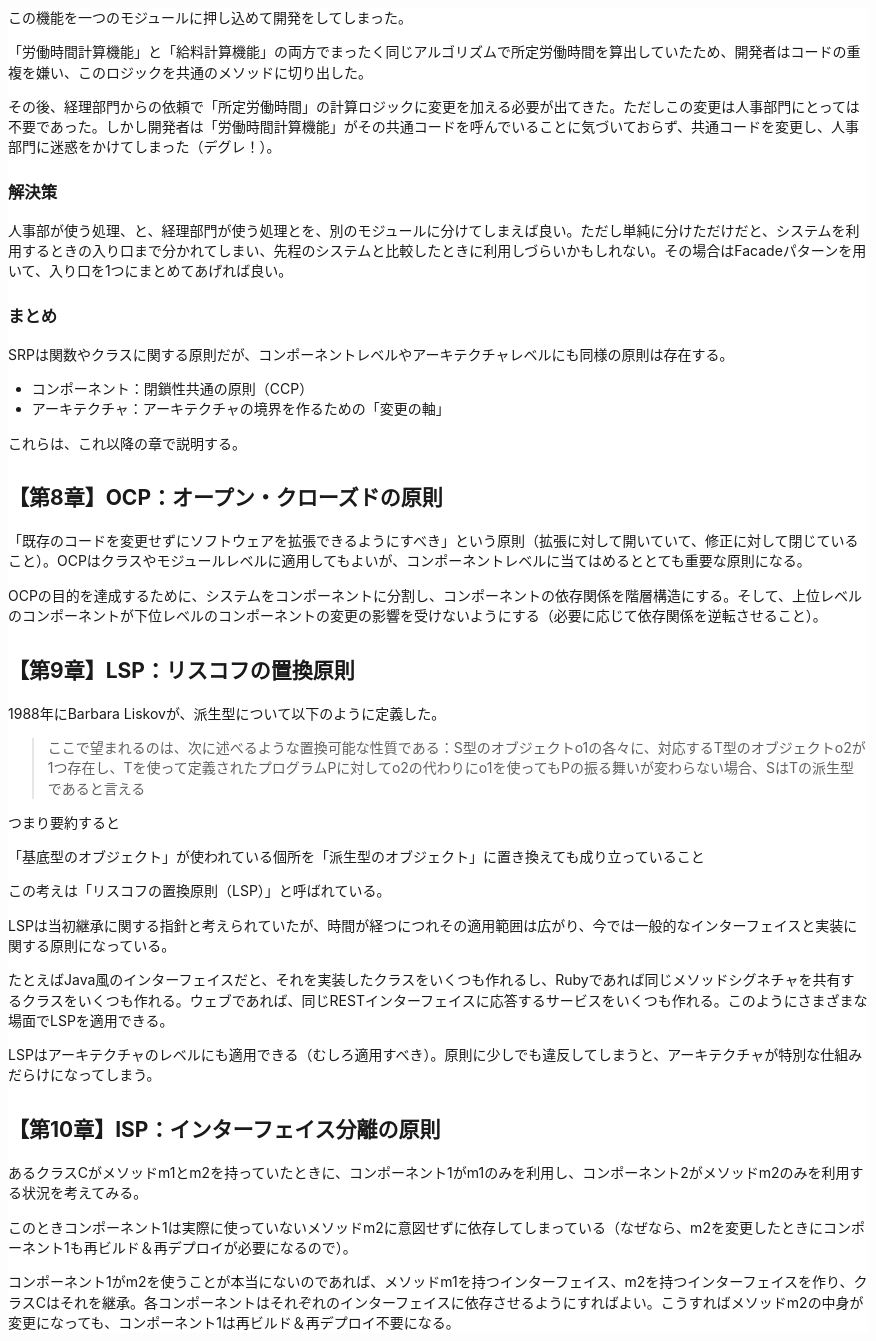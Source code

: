 この機能を一つのモジュールに押し込めて開発をしてしまった。

「労働時間計算機能」と「給料計算機能」の両方でまったく同じアルゴリズムで所定労働時間を算出していたため、開発者はコードの重複を嫌い、このロジックを共通のメソッドに切り出した。

その後、経理部門からの依頼で「所定労働時間」の計算ロジックに変更を加える必要が出てきた。ただしこの変更は人事部門にとっては不要であった。しかし開発者は「労働時間計算機能」がその共通コードを呼んでいることに気づいておらず、共通コードを変更し、人事部門に迷惑をかけてしまった（デグレ！）。

### 解決策

人事部が使う処理、と、経理部門が使う処理とを、別のモジュールに分けてしまえば良い。ただし単純に分けただけだと、システムを利用するときの入り口まで分かれてしまい、先程のシステムと比較したときに利用しづらいかもしれない。その場合はFacadeパターンを用いて、入り口を1つにまとめてあげれば良い。

### まとめ

SRPは関数やクラスに関する原則だが、コンポーネントレベルやアーキテクチャレベルにも同様の原則は存在する。

- コンポーネント：閉鎖性共通の原則（CCP）
- アーキテクチャ：アーキテクチャの境界を作るための「変更の軸」

これらは、これ以降の章で説明する。

## 【第8章】OCP：オープン・クローズドの原則

「既存のコードを変更せずにソフトウェアを拡張できるようにすべき」という原則（拡張に対して開いていて、修正に対して閉じていること）。OCPはクラスやモジュールレベルに適用してもよいが、コンポーネントレベルに当てはめるととても重要な原則になる。

OCPの目的を達成するために、システムをコンポーネントに分割し、コンポーネントの依存関係を階層構造にする。そして、上位レベルのコンポーネントが下位レベルのコンポーネントの変更の影響を受けないようにする（必要に応じて依存関係を逆転させること）。

## 【第9章】LSP：リスコフの置換原則

1988年にBarbara Liskovが、派生型について以下のように定義した。

> ここで望まれるのは、次に述べるような置換可能な性質である：S型のオブジェクトo1の各々に、対応するT型のオブジェクトo2が1つ存在し、Tを使って定義されたプログラムPに対してo2の代わりにo1を使ってもPの振る舞いが変わらない場合、SはTの派生型であると言える

つまり要約すると

「基底型のオブジェクト」が使われている個所を「派生型のオブジェクト」に置き換えても成り立っていること

この考えは「リスコフの置換原則（LSP）」と呼ばれている。

LSPは当初継承に関する指針と考えられていたが、時間が経つにつれその適用範囲は広がり、今では一般的なインターフェイスと実装に関する原則になっている。

たとえばJava風のインターフェイスだと、それを実装したクラスをいくつも作れるし、Rubyであれば同じメソッドシグネチャを共有するクラスをいくつも作れる。ウェブであれば、同じRESTインターフェイスに応答するサービスをいくつも作れる。このようにさまざまな場面でLSPを適用できる。

LSPはアーキテクチャのレベルにも適用できる（むしろ適用すべき）。原則に少しでも違反してしまうと、アーキテクチャが特別な仕組みだらけになってしまう。

## 【第10章】ISP：インターフェイス分離の原則

あるクラスCがメソッドm1とm2を持っていたときに、コンポーネント1がm1のみを利用し、コンポーネント2がメソッドm2のみを利用する状況を考えてみる。

このときコンポーネント1は実際に使っていないメソッドm2に意図せずに依存してしまっている（なぜなら、m2を変更したときにコンポーネント1も再ビルド＆再デプロイが必要になるので）。

コンポーネント1がm2を使うことが本当にないのであれば、メソッドm1を持つインターフェイス、m2を持つインターフェイスを作り、クラスCはそれを継承。各コンポーネントはそれぞれのインターフェイスに依存させるようにすればよい。こうすればメソッドm2の中身が変更になっても、コンポーネント1は再ビルド＆再デプロイ不要になる。
